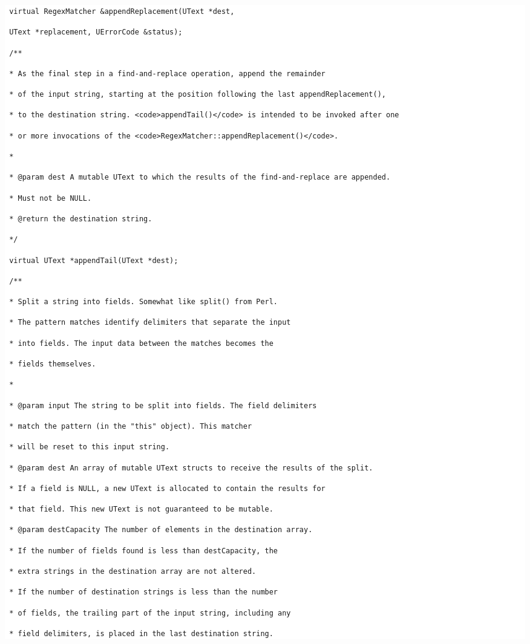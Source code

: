 ` virtual RegexMatcher &appendReplacement(UText *dest,`

` UText *replacement, UErrorCode &status);`

` /**`

` * As the final step in a find-and-replace operation, append the remainder`

` * of the input string, starting at the position following the last
appendReplacement(),`

` * to the destination string. <code>appendTail()</code> is intended to be
invoked after one`

` * or more invocations of the <code>RegexMatcher::appendReplacement()</code>.`

` *`

` * @param dest A mutable UText to which the results of the find-and-replace are
appended.`

` * Must not be NULL.`

` * @return the destination string.`

` */`

` virtual UText *appendTail(UText *dest);`

` /**`

` * Split a string into fields. Somewhat like split() from Perl.`

` * The pattern matches identify delimiters that separate the input`

` * into fields. The input data between the matches becomes the`

` * fields themselves.`

` *`

` * @param input The string to be split into fields. The field delimiters`

` * match the pattern (in the "this" object). This matcher`

` * will be reset to this input string.`

` * @param dest An array of mutable UText structs to receive the results of the
split.`

` * If a field is NULL, a new UText is allocated to contain the results for`

` * that field. This new UText is not guaranteed to be mutable.`

` * @param destCapacity The number of elements in the destination array.`

` * If the number of fields found is less than destCapacity, the`

` * extra strings in the destination array are not altered.`

` * If the number of destination strings is less than the number`

` * of fields, the trailing part of the input string, including any`

` * field delimiters, is placed in the last destination string.`
